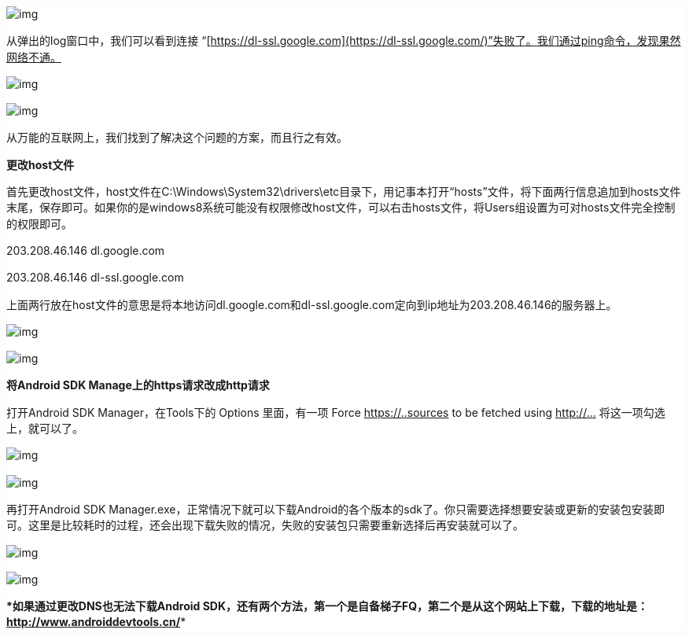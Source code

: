 ![img](file:///C:/Users/peiyang/AppData/Local/YNote/data/zpy333@163.com/d698f96fc6234108b7a27af27660c47f/clipboard.png)

 

从弹出的log窗口中，我们可以看到连接 “[https://dl-ssl.google.com](https://dl-ssl.google.com/)”失败了。我们通过ping命令，发现果然网络不通。

![img](file:///C:/Users/peiyang/AppData/Local/YNote/data/zpy333@163.com/2c45d54fb88b4fe48943d905862aa024/clipboard.png)

![img](http://images.cnitblog.com/blog/50387/201410/191146246695095.png) 

 

从万能的互联网上，我们找到了解决这个问题的方案，而且行之有效。

 

**更改host文件**

首先更改host文件，host文件在C:\Windows\System32\drivers\etc目录下，用记事本打开“hosts”文件，将下面两行信息追加到hosts文件末尾，保存即可。如果你的是windows8系统可能没有权限修改host文件，可以右击hosts文件，将Users组设置为可对hosts文件完全控制的权限即可。

 

203.208.46.146 dl.google.com

203.208.46.146 dl-ssl.google.com

 

上面两行放在host文件的意思是将本地访问dl.google.com和dl-ssl.google.com定向到ip地址为203.208.46.146的服务器上。

 ![img](http://images.cnitblog.com/blog/50387/201410/191146455297522.png)

![img](file:///C:/Users/peiyang/AppData/Local/YNote/data/zpy333@163.com/33490a8ce33b45cf81a7186109386a00/clipboard.png)

 

**将Android SDK Manage上的https请求改成http请求**

打开Android SDK Manager，在Tools下的 Options 里面，有一项 Force [https://..sources](https://..sources/) to be fetched using [http://...](http://.../) 将这一项勾选上，就可以了。

![img](file:///C:/Users/peiyang/AppData/Local/YNote/data/zpy333@163.com/4ede38f74f5c4b7290de737beae5232a/clipboard.png)

![img](http://images.cnitblog.com/blog/50387/201410/191147281387703.png) 

 

再打开Android SDK Manager.exe，正常情况下就可以下载Android的各个版本的sdk了。你只需要选择想要安装或更新的安装包安装即可。这里是比较耗时的过程，还会出现下载失败的情况，失败的安装包只需要重新选择后再安装就可以了。

![img](file:///C:/Users/peiyang/AppData/Local/YNote/data/zpy333@163.com/25f204301e344a98b852b1da602a26c7/clipboard.png)

![img](http://images.cnitblog.com/blog/50387/201410/191147476856332.png) 

 

**\*如果通过更改DNS也无法下载Android SDK，还有两个方法，第一个是自备梯子FQ，第二个是从这个网站上下载，下载的地址是：http://www.androiddevtools.cn/***

 